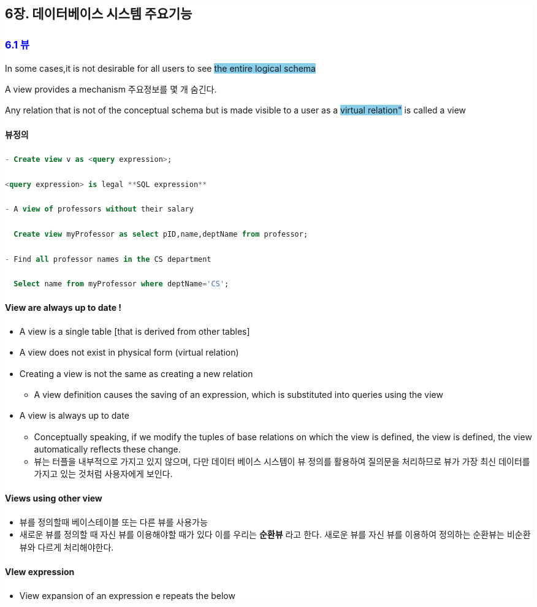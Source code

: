 ## 6장. 데이터베이스 시스템 주요기능 

### <span style="color:blue"> 6.1 뷰</span>

In some cases,it is not desirable for all users to see <span style="background-color:skyblue">the entire logical schema </span>

A view provides a mechanism 주요정보를 몇 개 숨긴다. 

Any relation that is not of the conceptual schema but is made visible to a user as a <span style="background-color:skyblue">virtual relation"</span> is called a view



#### 뷰정의 

```sql
- Create view v as <query expression>;

<query expression> is legal **SQL expression**

- A view of professors without their salary

  Create view myProfessor as select pID,name,deptName from professor;

- Find all professor names in the CS department

  Select name from myProfessor where deptName='CS';
```



#### View are always up to date !

- A view is  a single table [that is derived from other tables]

- A view does not exist in physical form (virtual relation)
- Creating a view is not the same as creating a new relation
  - A view definition causes the saving of an expression, which is substituted into queries using the view 
- A view is always up to date
  - Conceptually speaking, if we modify the tuples of base relations on which the view is defined, the view is defined, the view automatically reflects these change.
  - 뷰는 터플을 내부적으로 가지고 있지 않으며, 다만 데이터 베이스 시스템이 뷰 정의를 활용하여 질의문을 처리하므로 뷰가 가장 최신 데이터를 가지고 있는 것처럼 사용자에게 보인다.

#### Views using other view 

- 뷰를 정의할때 베이스테이블 또는 다른 뷰를 사용가능 
- 새로운 뷰를 정의할 때 자신 뷰를 이용해야할 때가 있다 이를 우리는 **순환뷰** 라고 한다. 새로운 뷰를 자신 뷰를 이용하여 정의하는 순환뷰는 비순환뷰와 다르게 처리해야한다.

#### VIew expression

- View expansion of an expression e repeats the below
